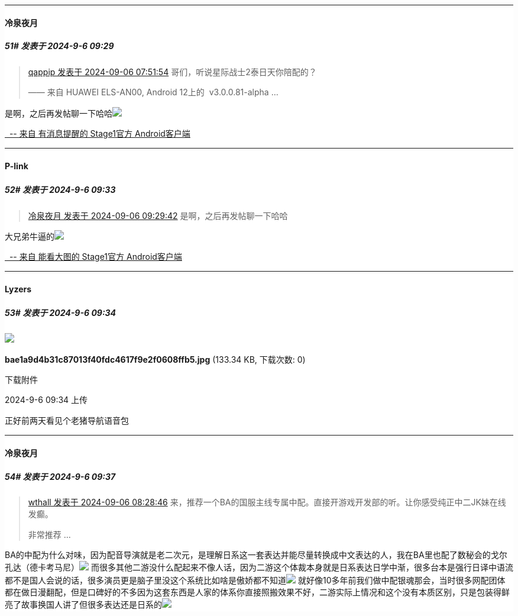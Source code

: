 
*****

####  冷泉夜月  
##### 51#       发表于 2024-9-6 09:29

<blockquote><a href="httphttps://bbs.saraba1st.com/2b/forum.php?mod=redirect&amp;goto=findpost&amp;pid=66126662&amp;ptid=2198204" target="_blank">qappip 发表于 2024-09-06 07:51:54</a>
哥们，听说星际战士2泰日天你陪配的？

—— 来自 HUAWEI ELS-AN00, Android 12上的  v3.0.0.81-alpha ...</blockquote>是啊，之后再发帖聊一下哈哈<img src="https://static.saraba1st.com/image/smiley/face2017/066.png" referrerpolicy="no-referrer">

[  -- 来自 有消息提醒的 Stage1官方 Android客户端](https://www.coolapk.com/apk/140634)

*****

####  P-link  
##### 52#       发表于 2024-9-6 09:33

<blockquote><a href="httphttps://bbs.saraba1st.com/2b/forum.php?mod=redirect&amp;goto=findpost&amp;pid=66127329&amp;ptid=2198204" target="_blank">冷泉夜月 发表于 2024-09-06 09:29:42</a>
是啊，之后再发帖聊一下哈哈</blockquote>大兄弟牛逼的<img src="https://static.saraba1st.com/image/smiley/face2017/057.png" referrerpolicy="no-referrer">

[  -- 来自 能看大图的 Stage1官方 Android客户端](https://www.coolapk.com/apk/140634)


*****

####  Lyzers  
##### 53#       发表于 2024-9-6 09:34

<img src="https://img.saraba1st.com/forum/202409/06/093410eol7uamfxiamz55i.jpg" referrerpolicy="no-referrer">

<strong>bae1a9d4b31c87013f40fdc4617f9e2f0608ffb5.jpg</strong> (133.34 KB, 下载次数: 0)

下载附件

2024-9-6 09:34 上传

正好前两天看见个老猪导航语音包

*****

####  冷泉夜月  
##### 54#       发表于 2024-9-6 09:37

<blockquote><a href="httphttps://bbs.saraba1st.com/2b/forum.php?mod=redirect&amp;goto=findpost&amp;pid=66126849&amp;ptid=2198204" target="_blank">wthall 发表于 2024-09-06 08:28:46</a>
来，推荐一个BA的国服主线专属中配。直接开游戏开发部的听。让你感受纯正中二JK妹在线发癫。

非常推荐 ...</blockquote>BA的中配为什么对味，因为配音导演就是老二次元，是理解日系这一套表达并能尽量转换成中文表达的人，我在BA里也配了数秘会的戈尔孔达（德卡考马尼）<img src="https://static.saraba1st.com/image/smiley/face2017/045.png" referrerpolicy="no-referrer">
而很多其他二游没什么配起来不像人话，因为二游这个体裁本身就是日系表达日学中渐，很多台本是强行日译中语流都不是国人会说的话，很多演员更是脑子里没这个系统比如啥是傲娇都不知道<img src="https://static.saraba1st.com/image/smiley/face2017/065.png" referrerpolicy="no-referrer">
就好像10多年前我们做中配银魂那会，当时很多网配团体都在做日漫翻配，但是口碑好的不多因为这套东西是人家的体系你直接照搬效果不好，二游实际上情况和这个没有本质区别，只是包装得鲜亮了故事换国人讲了但很多表达还是日系的<img src="https://static.saraba1st.com/image/smiley/face2017/037.png" referrerpolicy="no-referrer">
